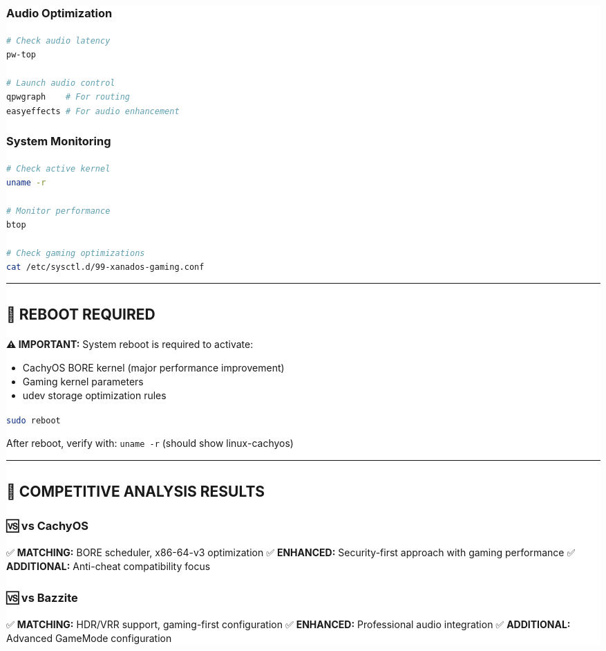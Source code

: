 ### **Audio Optimization**

```bash
# Check audio latency
pw-top

# Launch audio control
qpwgraph    # For routing
easyeffects # For audio enhancement
```

### **System Monitoring**

```bash
# Check active kernel
uname -r

# Monitor performance
btop

# Check gaming optimizations
cat /etc/sysctl.d/99-xanados-gaming.conf
```

---

## 🔄 **REBOOT REQUIRED**

**⚠️ IMPORTANT:** System reboot is required to activate:

- CachyOS BORE kernel (major performance improvement)
- Gaming kernel parameters
- udev storage optimization rules

```bash
sudo reboot
```

After reboot, verify with: `uname -r` (should show linux-cachyos)

---

## 🌟 **COMPETITIVE ANALYSIS RESULTS**

### **🆚 vs CachyOS**

✅ **MATCHING:** BORE scheduler, x86-64-v3 optimization
✅ **ENHANCED:** Security-first approach with gaming performance
✅ **ADDITIONAL:** Anti-cheat compatibility focus

### **🆚 vs Bazzite**

✅ **MATCHING:** HDR/VRR support, gaming-first configuration
✅ **ENHANCED:** Professional audio integration
✅ **ADDITIONAL:** Advanced GameMode configuration
